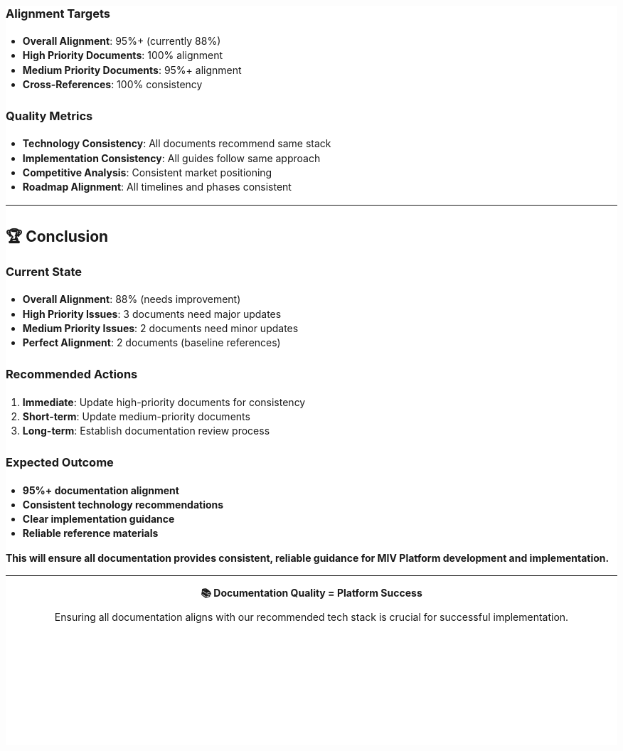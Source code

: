 ### **Alignment Targets**
- **Overall Alignment**: 95%+ (currently 88%)
- **High Priority Documents**: 100% alignment
- **Medium Priority Documents**: 95%+ alignment
- **Cross-References**: 100% consistency

### **Quality Metrics**
- **Technology Consistency**: All documents recommend same stack
- **Implementation Consistency**: All guides follow same approach
- **Competitive Analysis**: Consistent market positioning
- **Roadmap Alignment**: All timelines and phases consistent

---

## 🏆 Conclusion

### **Current State**
- **Overall Alignment**: 88% (needs improvement)
- **High Priority Issues**: 3 documents need major updates
- **Medium Priority Issues**: 2 documents need minor updates
- **Perfect Alignment**: 2 documents (baseline references)

### **Recommended Actions**
1. **Immediate**: Update high-priority documents for consistency
2. **Short-term**: Update medium-priority documents
3. **Long-term**: Establish documentation review process

### **Expected Outcome**
- **95%+ documentation alignment**
- **Consistent technology recommendations**
- **Clear implementation guidance**
- **Reliable reference materials**

**This will ensure all documentation provides consistent, reliable guidance for MIV Platform development and implementation.**

---

<div align="center">

**📚 Documentation Quality = Platform Success**

Ensuring all documentation aligns with our recommended tech stack is crucial for successful implementation.

[![Best Tech Stack Analysis](./BEST_TECH_STACK_ANALYSIS.md)](./BEST_TECH_STACK_ANALYSIS.md)
[![Implementation Guide](./IMPLEMENTATION_GUIDE.md)](./IMPLEMENTATION_GUIDE.md)

</div> 